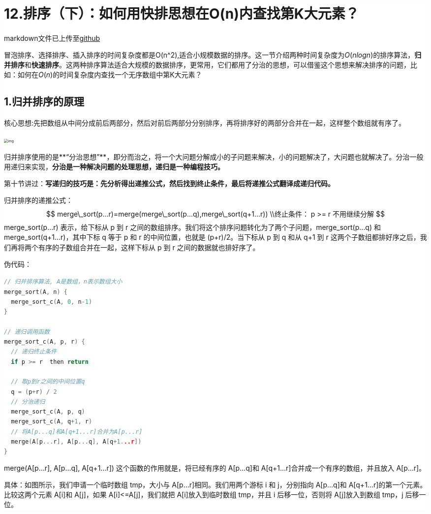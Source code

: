 # 12.排序（下）：如何用快排思想在O(n)内查找第K大元素？

markdown文件已上传至[github](https://github.com/clearlove-AI/The-beauty-of-data-structures-and-algorithms)

冒泡排序、选择排序、插入排序的时间复杂度都是O(n^2),适合小规模数据的排序。这一节介绍两种时间复杂度为$O(nlogn)$的排序算法，**归并排序**和**快速排序**。这两种排序算法适合大规模的数据排序，更常用，它们都用了分治的思想，可以借鉴这个思想来解决排序的问题，比如：如何在$O(n)$的时间复杂度内查找一个无序数组中第K大元素？

## 1.归并排序的原理

核心思想:先把数组从中间分成前后两部分，然后对前后两部分分别排序，再将排序好的两部分合并在一起，这样整个数组就有序了。

<img src="https://static001.geekbang.org/resource/image/db/2b/db7f892d3355ef74da9cd64aa926dc2b.jpg" alt="img" style="zoom:50%;" />

归并排序使用的是**“分治思想”**，即分而治之，将一个大问题分解成小的子问题来解决，小的问题解决了，大问题也就解决了。分治一般用递归来实现，**分治是一种解决问题的处理思想，递归是一种编程技巧。**

第十节讲过：**写递归的技巧是：先分析得出递推公式，然后找到终止条件，最后将递推公式翻译成递归代码。**

归并排序的递推公式：
$$
merge\_sort(p...r)=merge(merge\_sort(p...q),merge\_sort(q+1...r)) \\终止条件： p >= r 不用继续分解
$$
merge_sort(p…r) 表示，给下标从 p 到 r 之间的数组排序。我们将这个排序问题转化为了两个子问题，merge_sort(p…q) 和 merge_sort(q+1…r)，其中下标 q 等于 p 和 r 的中间位置，也就是 (p+r)/2。当下标从 p 到 q 和从 q+1 到 r 这两个子数组都排好序之后，我们再将两个有序的子数组合并在一起，这样下标从 p 到 r 之间的数据就也排好序了。

伪代码：

~~~c
// 归并排序算法, A是数组，n表示数组大小
merge_sort(A, n) {
  merge_sort_c(A, 0, n-1)
}

// 递归调用函数
merge_sort_c(A, p, r) {
  // 递归终止条件
  if p >= r  then return

  // 取p到r之间的中间位置q
  q = (p+r) / 2
  // 分治递归
  merge_sort_c(A, p, q)
  merge_sort_c(A, q+1, r)
  // 将A[p...q]和A[q+1...r]合并为A[p...r]
  merge(A[p...r], A[p...q], A[q+1...r])
}
~~~

merge(A[p…r], A[p…q], A[q+1…r]) 这个函数的作用就是，将已经有序的 A[p…q]和 A[q+1…r]合并成一个有序的数组，并且放入 A[p…r]。

具体：如图所示，我们申请一个临时数组 tmp，大小与 A[p…r]相同。我们用两个游标 i 和 j，分别指向 A[p…q]和 A[q+1…r]的第一个元素。比较这两个元素 A[i]和 A[j]，如果 A[i]<=A[j]，我们就把 A[i]放入到临时数组 tmp，并且 i 后移一位，否则将 A[j]放入到数组 tmp，j 后移一位。
